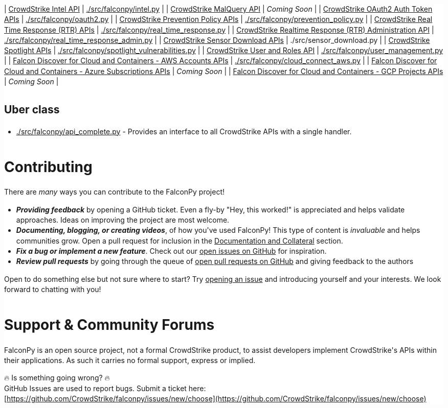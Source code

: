 | [CrowdStrike Intel API](https://falcon.crowdstrike.com/support/documentation/72/intel-apis) | [./src/falconpy/intel.py](./src/falconpy/intel.py) | 
| [CrowdStrike MalQuery API](https://falcon.crowdstrike.com/support/documentation/113/malquery-apis) | *Coming Soon* |
| [CrowdStrike OAuth2 Auth Token APIs](https://falcon.crowdstrike.com/support/documentation/93/oauth2-auth-token-apis) | [./src/falconpy/oauth2.py](./src/falconpy/oauth2.py) |
| [CrowdStrike Prevention Policy APIs](https://falcon.crowdstrike.com/support/documentation/85/detection-and-prevention-policies-apis) | [./src/falconpy/prevention_policy.py](./src/falconpy/prevention_policy.py) |
| [CrowdStrike Real Time Response (RTR) APIs](https://falcon.crowdstrike.com/support/documentation/90/real-time-response-apis) | [./src/falconpy/real_time_response.py](./src/falconpy/real_time_response.py) |
| [CrowdStrike Realtime Response (RTR) Administration API](https://falcon.crowdstrike.com/support/documentation/90/real-time-response-apis) | [./src/falconpy/real_time_response_admin.py](./src/falconpy/real_time_response_admin.py) |
| [CrowdStrike Sensor Download APIs](https://falcon.crowdstrike.com/support/documentation/109/sensor-download-apis) | ./src/sensor_download.py |
| [CrowdStrike Spotlight APIs](https://falcon.crowdstrike.com/support/documentation/98/spotlight-apis) | [./src/falconpy/spotlight_vulnerabilities.py](./src/falconpy/spotlight_vulnerabilities.py) |
| [CrowdStrike User and Roles API](https://falcon.crowdstrike.com/support/documentation/87/users-and-roles-apis) | [./src/falconpy/user_management.py](./src/falconpy/user_management.py) | 
| [Falcon Discover for Cloud and Containers - AWS Accounts APIs](https://falcon.crowdstrike.com/support/documentation/91/discover-for-aws-apis) | [./src/falconpy/cloud_connect_aws.py](./src/falconpy/cloud_connect_aws.py) |
| [Falcon Discover for Cloud and Containers - Azure Subscriptions APIs](https://falcon.crowdstrike.com/support/documentation/118/falcon-discover-for-cloud-and-containers-azure-subscription-apis) | *Coming Soon* |
| [Falcon Discover for Cloud and Containers - GCP Projects APIs](https://falcon.crowdstrike.com/support/documentation/117/falcon-discover-for-cloud-and-containers-gcp-projects-apis) | *Coming Soon* |

## Uber class
+ [./src/falconpy/api_complete.py](./src/falconpy/api_complete.py) - Provides an interface to all CrowdStrike APIs with a single handler.

# Contributing
There are *many* ways you can contribute to the FalconPy project!
  * ***Providing feedback*** by opening a GitHub ticket. Even a fly-by "Hey, this worked!" is appreciated and helps validate approaches. Ideas on improving the project are most welcome.
  * ***Documenting, blogging, or creating videos***, of how you've used FalconPy! This type of content is *invaluable* and helps communities grow. Open a pull request for inclusion in the [Documentation and Collateral](#documentation-and-collateral) section.
  * ***Fix a bug or implement a new feature***. Check out our [open issues on GitHub](https://github.com/CrowdStrike/falconpy/issues) for inspiration.
  * ***Review pull requests*** by going through the queue of [open pull requests on GitHub](https://github.com/CrowdStrike/falconpy/pulls) and giving feedback to the authors

Open to do something else but not sure where to start? Try [opening an issue](https://github.com/CrowdStrike/falconpy/issues/new) and introducing yourself and your interests. We look forward to chatting with you!

# Support & Community Forums
FalconPy is an open source project, not a formal CrowdStrike product, to assist developers implement CrowdStrike's APIs within their applications. As such it carries no formal support, express or implied. 

:fire: Is something going wrong? :fire:<br/>
GitHub Issues are used to report bugs. Submit a ticket here:<br/>
[https://github.com/CrowdStrike/falconpy/issues/new/choose](https://github.com/CrowdStrike/falconpy/issues/new/choose)
